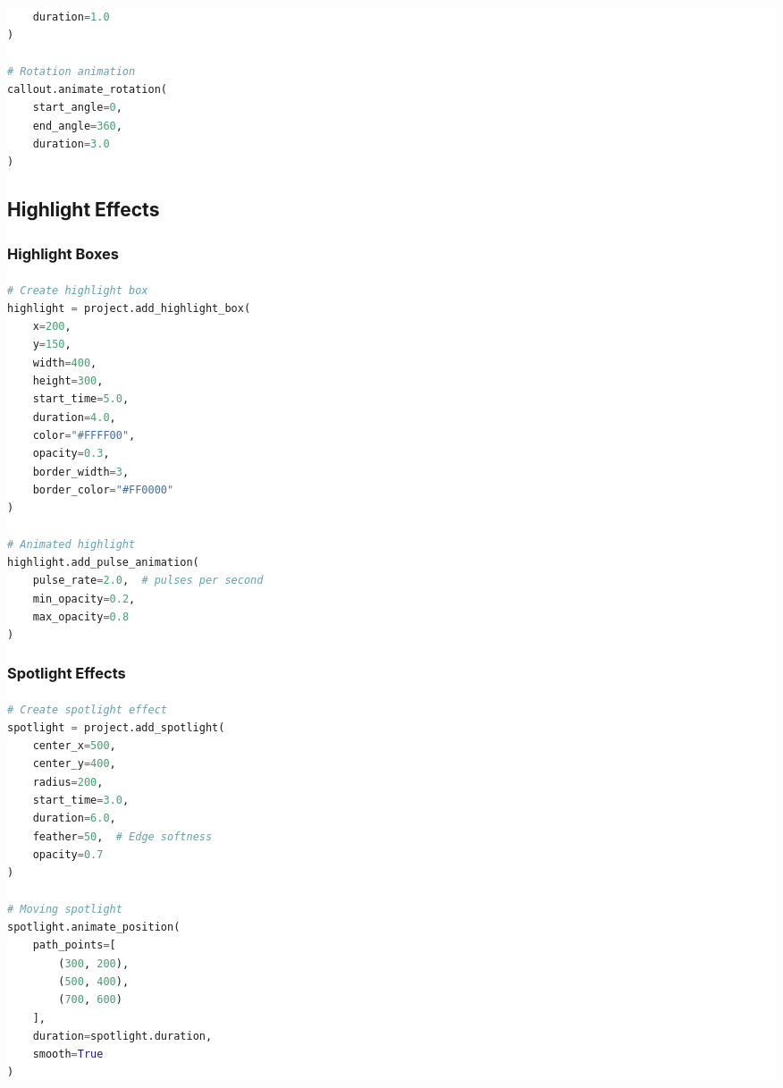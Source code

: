 ```python
    duration=1.0
)

# Rotation animation
callout.animate_rotation(
    start_angle=0,
    end_angle=360,
    duration=3.0
)
```

## Highlight Effects

### Highlight Boxes

```python
# Create highlight box
highlight = project.add_highlight_box(
    x=200,
    y=150,
    width=400,
    height=300,
    start_time=5.0,
    duration=4.0,
    color="#FFFF00",
    opacity=0.3,
    border_width=3,
    border_color="#FF0000"
)

# Animated highlight
highlight.add_pulse_animation(
    pulse_rate=2.0,  # pulses per second
    min_opacity=0.2,
    max_opacity=0.8
)
```

### Spotlight Effects

```python
# Create spotlight effect
spotlight = project.add_spotlight(
    center_x=500,
    center_y=400,
    radius=200,
    start_time=3.0,
    duration=6.0,
    feather=50,  # Edge softness
    opacity=0.7
)

# Moving spotlight
spotlight.animate_position(
    path_points=[
        (300, 200),
        (500, 400),
        (700, 600)
    ],
    duration=spotlight.duration,
    smooth=True
)
```

